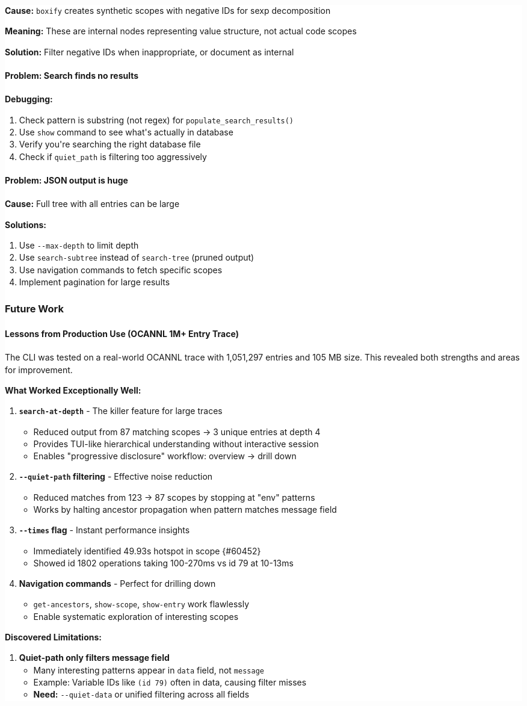 **Cause:** `boxify` creates synthetic scopes with negative IDs for sexp decomposition

**Meaning:** These are internal nodes representing value structure, not actual code scopes

**Solution:** Filter negative IDs when inappropriate, or document as internal

#### Problem: Search finds no results

**Debugging:**
1. Check pattern is substring (not regex) for `populate_search_results()`
2. Use `show` command to see what's actually in database
3. Verify you're searching the right database file
4. Check if `quiet_path` is filtering too aggressively

#### Problem: JSON output is huge

**Cause:** Full tree with all entries can be large

**Solutions:**
1. Use `--max-depth` to limit depth
2. Use `search-subtree` instead of `search-tree` (pruned output)
3. Use navigation commands to fetch specific scopes
4. Implement pagination for large results

### Future Work

#### Lessons from Production Use (OCANNL 1M+ Entry Trace)

The CLI was tested on a real-world OCANNL trace with 1,051,297 entries and 105 MB size. This revealed both strengths and areas for improvement.

**What Worked Exceptionally Well:**

1. **`search-at-depth`** - The killer feature for large traces
   - Reduced output from 87 matching scopes → 3 unique entries at depth 4
   - Provides TUI-like hierarchical understanding without interactive session
   - Enables "progressive disclosure" workflow: overview → drill down

2. **`--quiet-path` filtering** - Effective noise reduction
   - Reduced matches from 123 → 87 scopes by stopping at "env" patterns
   - Works by halting ancestor propagation when pattern matches message field

3. **`--times` flag** - Instant performance insights
   - Immediately identified 49.93s hotspot in scope {#60452}
   - Showed id 1802 operations taking 100-270ms vs id 79 at 10-13ms

4. **Navigation commands** - Perfect for drilling down
   - `get-ancestors`, `show-scope`, `show-entry` work flawlessly
   - Enable systematic exploration of interesting scopes

**Discovered Limitations:**

1. **Quiet-path only filters message field**
   - Many interesting patterns appear in `data` field, not `message`
   - Example: Variable IDs like `(id 79)` often in data, causing filter misses
   - **Need:** `--quiet-data` or unified filtering across all fields

